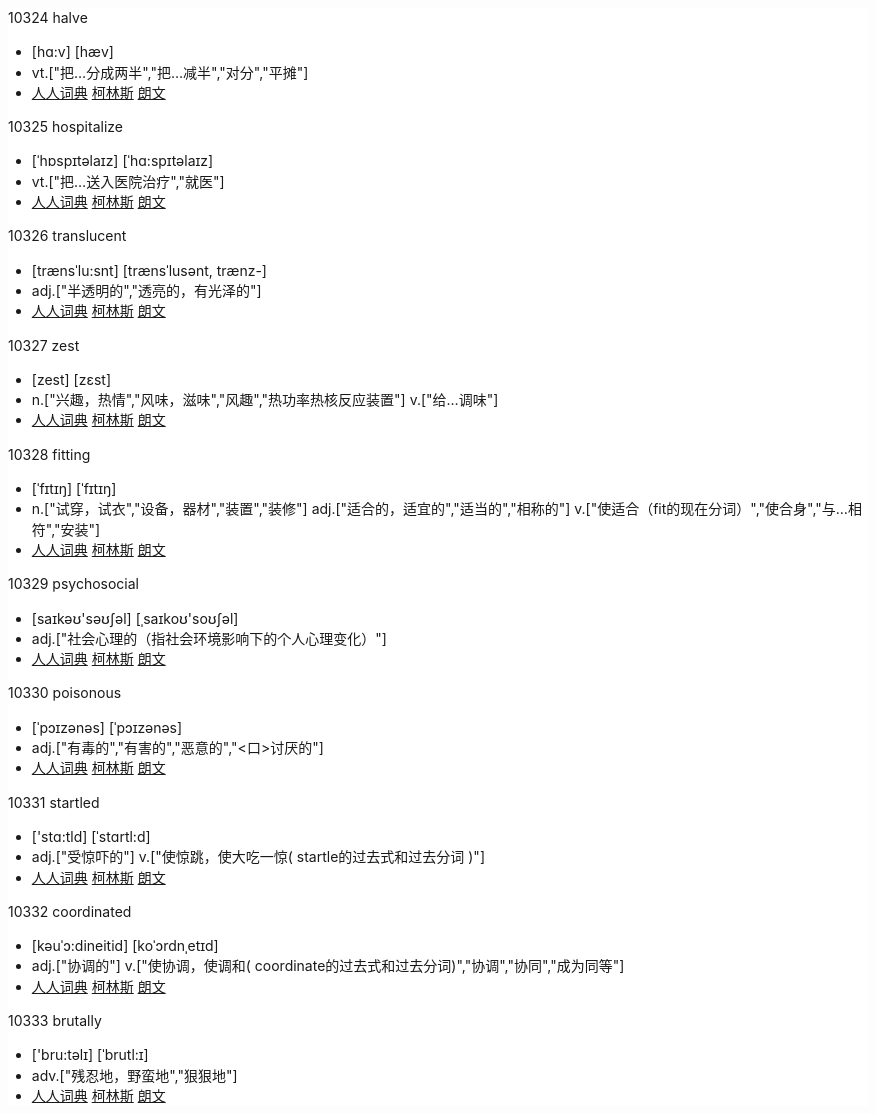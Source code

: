 10324 halve 
- [hɑ:v]  [hæv] 
- vt.["把…分成两半","把…减半","对分","平摊"]   
- [人人词典](https://www.91dict.com/words?w=halve) [柯林斯](https://www.collinsdictionary.com/zh/dictionary/english/halve) [朗文](https://www.ldoceonline.com/dictionary/halve) 

10325 hospitalize 
- [ˈhɒspɪtəlaɪz]  [ˈhɑ:spɪtəlaɪz] 
- vt.["把…送入医院治疗","就医"]   
- [人人词典](https://www.91dict.com/words?w=hospitalize) [柯林斯](https://www.collinsdictionary.com/zh/dictionary/english/hospitalize) [朗文](https://www.ldoceonline.com/dictionary/hospitalize) 

10326 translucent 
- [trænsˈlu:snt]  [trænsˈlusənt, trænz-] 
- adj.["半透明的","透亮的，有光泽的"]   
- [人人词典](https://www.91dict.com/words?w=translucent) [柯林斯](https://www.collinsdictionary.com/zh/dictionary/english/translucent) [朗文](https://www.ldoceonline.com/dictionary/translucent) 

10327 zest 
- [zest]  [zɛst] 
- n.["兴趣，热情","风味，滋味","风趣","热功率热核反应装置"]  v.["给…调味"]   
- [人人词典](https://www.91dict.com/words?w=zest) [柯林斯](https://www.collinsdictionary.com/zh/dictionary/english/zest) [朗文](https://www.ldoceonline.com/dictionary/zest) 

10328 fitting 
- [ˈfɪtɪŋ]  [ˈfɪtɪŋ] 
- n.["试穿，试衣","设备，器材","装置","装修"]  adj.["适合的，适宜的","适当的","相称的"]  v.["使适合（fit的现在分词）","使合身","与…相符","安装"]   
- [人人词典](https://www.91dict.com/words?w=fitting) [柯林斯](https://www.collinsdictionary.com/zh/dictionary/english/fitting) [朗文](https://www.ldoceonline.com/dictionary/fitting) 

10329 psychosocial 
- [saɪkəʊ'səʊʃəl]  [ˌsaɪkoʊ'soʊʃəl] 
- adj.["社会心理的（指社会环境影响下的个人心理变化）"]   
- [人人词典](https://www.91dict.com/words?w=psychosocial) [柯林斯](https://www.collinsdictionary.com/zh/dictionary/english/psychosocial) [朗文](https://www.ldoceonline.com/dictionary/psychosocial) 

10330 poisonous 
- [ˈpɔɪzənəs]  [ˈpɔɪzənəs] 
- adj.["有毒的","有害的","恶意的","<口>讨厌的"]   
- [人人词典](https://www.91dict.com/words?w=poisonous) [柯林斯](https://www.collinsdictionary.com/zh/dictionary/english/poisonous) [朗文](https://www.ldoceonline.com/dictionary/poisonous) 

10331 startled 
- ['stɑ:tld]  [ˈstɑrtl:d] 
- adj.["受惊吓的"]  v.["使惊跳，使大吃一惊( startle的过去式和过去分词 )"]   
- [人人词典](https://www.91dict.com/words?w=startled) [柯林斯](https://www.collinsdictionary.com/zh/dictionary/english/startled) [朗文](https://www.ldoceonline.com/dictionary/startled) 

10332 coordinated 
- [kəuˈɔ:dineitid]  [koˈɔrdnˌetɪd] 
- adj.["协调的"]  v.["使协调，使调和( coordinate的过去式和过去分词)","协调","协同","成为同等"]   
- [人人词典](https://www.91dict.com/words?w=coordinated) [柯林斯](https://www.collinsdictionary.com/zh/dictionary/english/coordinated) [朗文](https://www.ldoceonline.com/dictionary/coordinated) 

10333 brutally 
- ['bru:təlɪ]  [ˈbrutl:ɪ] 
- adv.["残忍地，野蛮地","狠狠地"]   
- [人人词典](https://www.91dict.com/words?w=brutally) [柯林斯](https://www.collinsdictionary.com/zh/dictionary/english/brutally) [朗文](https://www.ldoceonline.com/dictionary/brutally) 
